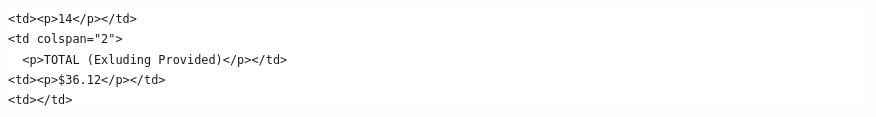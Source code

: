     <td><p>14</p></td>
    <td colspan="2">
      <p>TOTAL (Exluding Provided)</p></td>
    <td><p>$36.12</p></td>
    <td></td>
  </tr>
</tbody>
</table>
